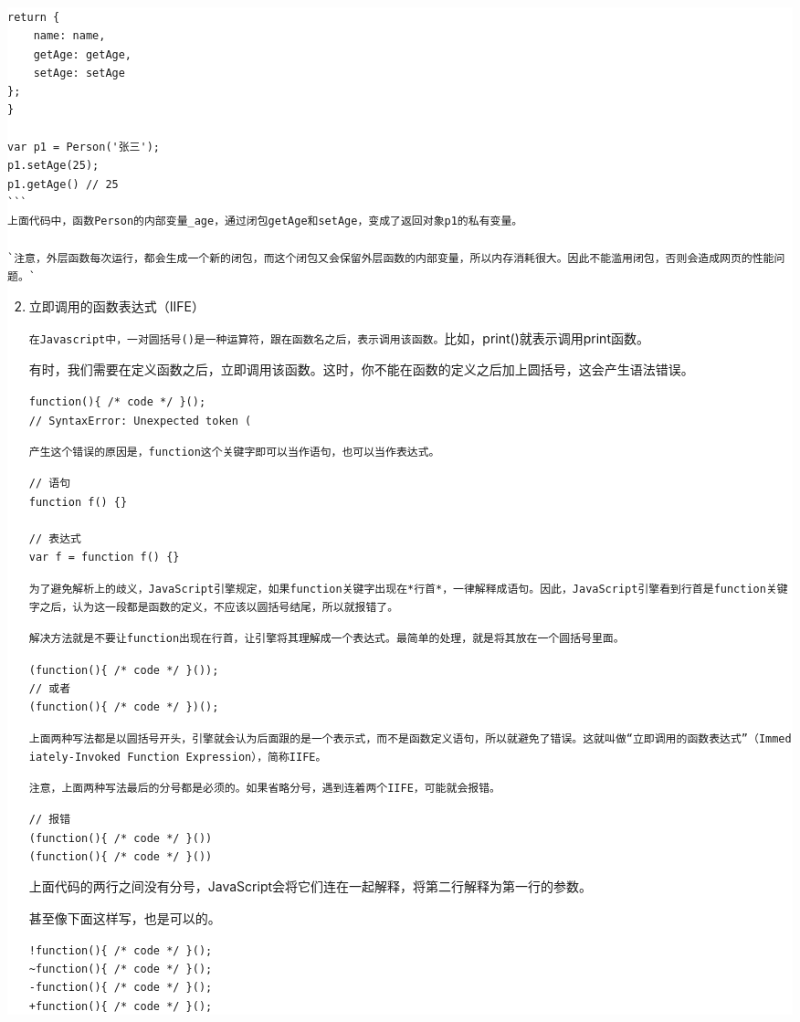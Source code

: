     return {
        name: name,
        getAge: getAge,
        setAge: setAge
    };
    }

    var p1 = Person('张三');
    p1.setAge(25);
    p1.getAge() // 25
    ```
    上面代码中，函数Person的内部变量_age，通过闭包getAge和setAge，变成了返回对象p1的私有变量。

    `注意，外层函数每次运行，都会生成一个新的闭包，而这个闭包又会保留外层函数的内部变量，所以内存消耗很大。因此不能滥用闭包，否则会造成网页的性能问题。`
2. 立即调用的函数表达式（IIFE）

    `在Javascript中，一对圆括号()是一种运算符，跟在函数名之后，表示调用该函数。`比如，print()就表示调用print函数。

    有时，我们需要在定义函数之后，立即调用该函数。这时，你不能在函数的定义之后加上圆括号，这会产生语法错误。
    ```
    function(){ /* code */ }();
    // SyntaxError: Unexpected token (
    ```

    `产生这个错误的原因是，function这个关键字即可以当作语句，也可以当作表达式。`

    ```
    // 语句
    function f() {}

    // 表达式
    var f = function f() {}
    ```
    `为了避免解析上的歧义，JavaScript引擎规定，如果function关键字出现在*行首*，一律解释成语句。因此，JavaScript引擎看到行首是function关键字之后，认为这一段都是函数的定义，不应该以圆括号结尾，所以就报错了。`
    
    `解决方法就是不要让function出现在行首，让引擎将其理解成一个表达式。最简单的处理，就是将其放在一个圆括号里面。`

    ```
    (function(){ /* code */ }());
    // 或者
    (function(){ /* code */ })();
    ```
    `上面两种写法都是以圆括号开头，引擎就会认为后面跟的是一个表示式，而不是函数定义语句，所以就避免了错误。这就叫做“立即调用的函数表达式”（Immediately-Invoked Function Expression），简称IIFE。`

    `注意，上面两种写法最后的分号都是必须的。如果省略分号，遇到连着两个IIFE，可能就会报错。`

    ```
    // 报错
    (function(){ /* code */ }())
    (function(){ /* code */ }())
    ```
    上面代码的两行之间没有分号，JavaScript会将它们连在一起解释，将第二行解释为第一行的参数。

    甚至像下面这样写，也是可以的。
    ```
    !function(){ /* code */ }();
    ~function(){ /* code */ }();
    -function(){ /* code */ }();
    +function(){ /* code */ }();
    ```
    